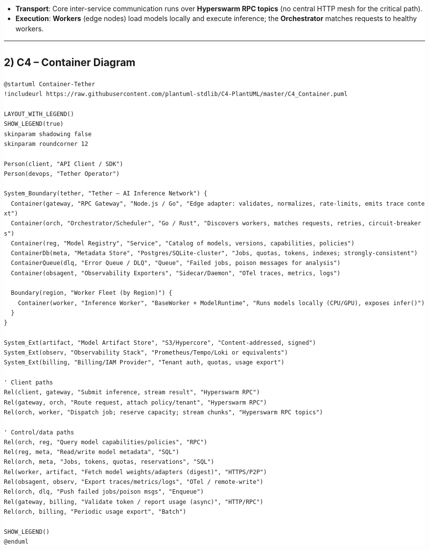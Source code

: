 * **Transport**: Core inter-service communication runs over **Hyperswarm RPC topics** (no central HTTP mesh for the critical path).
* **Execution**: **Workers** (edge nodes) load models locally and execute inference; the **Orchestrator** matches requests to healthy workers.

---

## 2) C4 – Container Diagram

```plantuml
@startuml Container-Tether
!includeurl https://raw.githubusercontent.com/plantuml-stdlib/C4-PlantUML/master/C4_Container.puml

LAYOUT_WITH_LEGEND()
SHOW_LEGEND(true)
skinparam shadowing false
skinparam roundcorner 12

Person(client, "API Client / SDK")
Person(devops, "Tether Operator")

System_Boundary(tether, "Tether – AI Inference Network") {
  Container(gateway, "RPC Gateway", "Node.js / Go", "Edge adapter: validates, normalizes, rate-limits, emits trace context")
  Container(orch, "Orchestrator/Scheduler", "Go / Rust", "Discovers workers, matches requests, retries, circuit-breakers")
  Container(reg, "Model Registry", "Service", "Catalog of models, versions, capabilities, policies")
  ContainerDb(meta, "Metadata Store", "Postgres/SQLite-cluster", "Jobs, quotas, tokens, indexes; strongly-consistent")
  ContainerQueue(dlq, "Error Queue / DLQ", "Queue", "Failed jobs, poison messages for analysis")
  Container(obsagent, "Observability Exporters", "Sidecar/Daemon", "OTel traces, metrics, logs")

  Boundary(region, "Worker Fleet (by Region)") {
    Container(worker, "Inference Worker", "BaseWorker + ModelRuntime", "Runs models locally (CPU/GPU), exposes infer()")
  }
}

System_Ext(artifact, "Model Artifact Store", "S3/Hypercore", "Content-addressed, signed")
System_Ext(observ, "Observability Stack", "Prometheus/Tempo/Loki or equivalents")
System_Ext(billing, "Billing/IAM Provider", "Tenant auth, quotas, usage export")

' Client paths
Rel(client, gateway, "Submit inference, stream result", "Hyperswarm RPC")
Rel(gateway, orch, "Route request, attach policy/tenant", "Hyperswarm RPC")
Rel(orch, worker, "Dispatch job; reserve capacity; stream chunks", "Hyperswarm RPC topics")

' Control/data paths
Rel(orch, reg, "Query model capabilities/policies", "RPC")
Rel(reg, meta, "Read/write model metadata", "SQL")
Rel(orch, meta, "Jobs, tokens, quotas, reservations", "SQL")
Rel(worker, artifact, "Fetch model weights/adapters (digest)", "HTTPS/P2P")
Rel(obsagent, observ, "Export traces/metrics/logs", "OTel / remote-write")
Rel(orch, dlq, "Push failed jobs/poison msgs", "Enqueue")
Rel(gateway, billing, "Validate token / report usage (async)", "HTTP/RPC")
Rel(orch, billing, "Periodic usage export", "Batch")

SHOW_LEGEND()
@enduml
```
